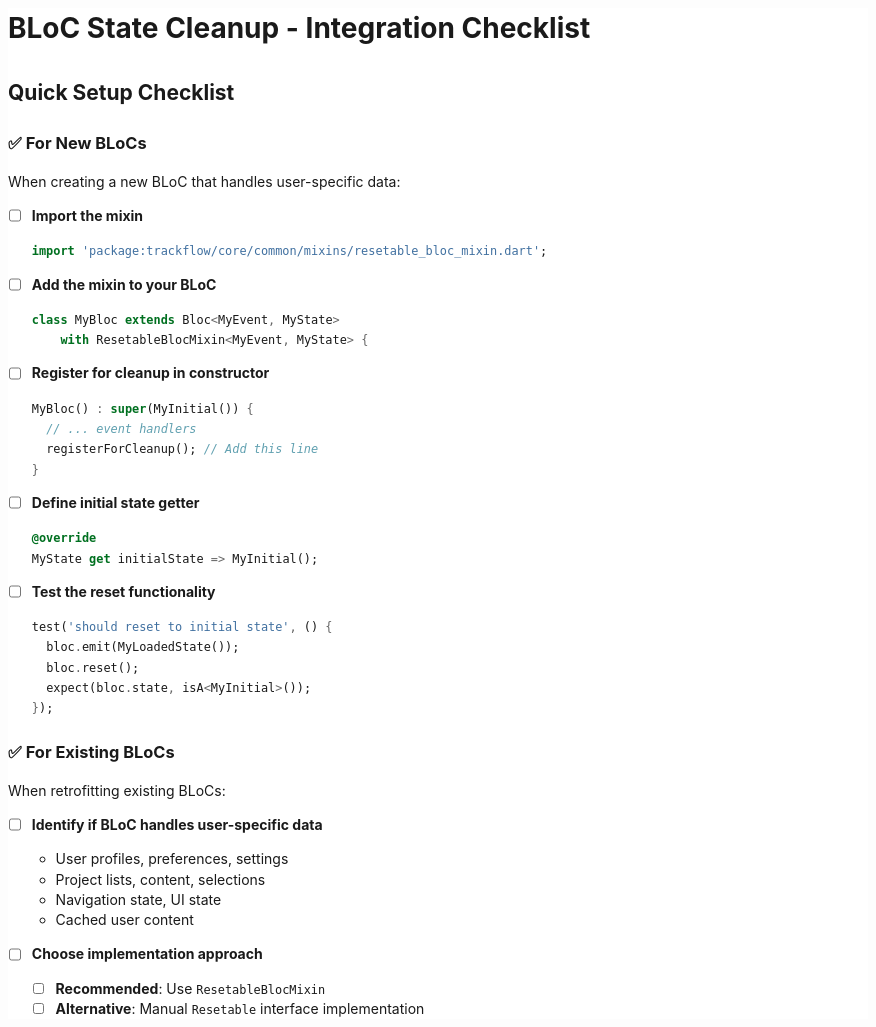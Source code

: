 # BLoC State Cleanup - Integration Checklist

## Quick Setup Checklist

### ✅ For New BLoCs

When creating a new BLoC that handles user-specific data:

- [ ] **Import the mixin**
  ```dart
  import 'package:trackflow/core/common/mixins/resetable_bloc_mixin.dart';
  ```

- [ ] **Add the mixin to your BLoC**
  ```dart
  class MyBloc extends Bloc<MyEvent, MyState>
      with ResetableBlocMixin<MyEvent, MyState> {
  ```

- [ ] **Register for cleanup in constructor**
  ```dart
  MyBloc() : super(MyInitial()) {
    // ... event handlers
    registerForCleanup(); // Add this line
  }
  ```

- [ ] **Define initial state getter**
  ```dart
  @override
  MyState get initialState => MyInitial();
  ```

- [ ] **Test the reset functionality**
  ```dart
  test('should reset to initial state', () {
    bloc.emit(MyLoadedState());
    bloc.reset();
    expect(bloc.state, isA<MyInitial>());
  });
  ```

### ✅ For Existing BLoCs

When retrofitting existing BLoCs:

- [ ] **Identify if BLoC handles user-specific data**
  - User profiles, preferences, settings
  - Project lists, content, selections
  - Navigation state, UI state
  - Cached user content

- [ ] **Choose implementation approach**
  - [ ] **Recommended**: Use `ResetableBlocMixin`
  - [ ] **Alternative**: Manual `Resetable` interface implementation
